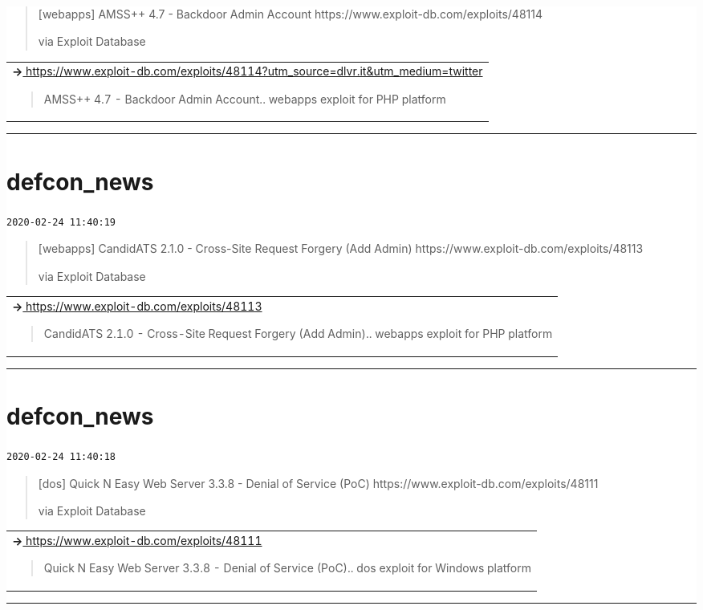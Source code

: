 <blockquote>
[webapps] AMSS++ 4.7 - Backdoor Admin Account
https://www.exploit-db.com/exploits/48114

via Exploit Database
</blockquote>

<table><tr><td><b>→</b><a href="https://www.exploit-db.com/exploits/48114?utm_source=dlvr.it&utm_medium=twitter">
https://www.exploit-db.com/exploits/48114?utm_source=dlvr.it&utm_medium=twitter
</a>
<blockquote>
AMSS++ 4.7 - Backdoor Admin Account.. webapps exploit for PHP platform
</blockquote>
</td></tr></table>

---

# defcon_news
`2020-02-24 11:40:19`

<blockquote>
[webapps] CandidATS 2.1.0 - Cross-Site Request Forgery (Add Admin)
https://www.exploit-db.com/exploits/48113

via Exploit Database
</blockquote>

<table><tr><td><b>→</b><a href="https://www.exploit-db.com/exploits/48113">
https://www.exploit-db.com/exploits/48113
</a>
<blockquote>
CandidATS 2.1.0 - Cross-Site Request Forgery (Add Admin).. webapps exploit for PHP platform
</blockquote>
</td></tr></table>

---

# defcon_news
`2020-02-24 11:40:18`

<blockquote>
[dos] Quick N Easy Web Server 3.3.8 - Denial of Service (PoC)
https://www.exploit-db.com/exploits/48111

via Exploit Database
</blockquote>

<table><tr><td><b>→</b><a href="https://www.exploit-db.com/exploits/48111">
https://www.exploit-db.com/exploits/48111
</a>
<blockquote>
Quick N Easy Web Server 3.3.8 - Denial of Service (PoC).. dos exploit for Windows platform
</blockquote>
</td></tr></table>

---